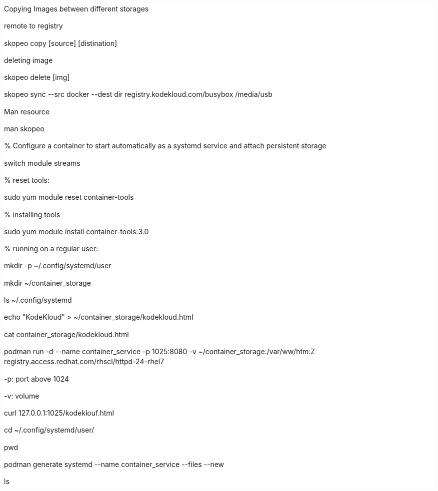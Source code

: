 
Copying Images between different storages

remote to registry

skopeo copy [source] [distination]

deleting image

skopeo delete [img]

skopeo sync --src docker --dest dir registry.kodekloud.com/busybox /media/usb


Man resource

man skopeo


% Configure a container to start automatically as a systemd service and attach persistent storage


switch module streams 

% reset tools:

sudo yum module reset container-tools

% installing tools

sudo yum module install container-tools:3.0


% running on a regular user:


mkdir -p ~/.config/systemd/user


mkdir ~/container_storage

ls ~/.config/systemd

echo "KodeKloud"  > ~/container_storage/kodekloud.html

cat container_storage/kodekloud.html



podman run -d --name container_service -p 1025:8080 -v ~/container_storage:/var/ww/htm:Z registry.access.redhat.com/rhscl/httpd-24-rhel7



-p: port above 1024

-v: volume


curl 127.0.0.1:1025/kodeklouf.html

cd ~/.config/systemd/user/

pwd

podman generate systemd --name container_service --files --new 

ls
